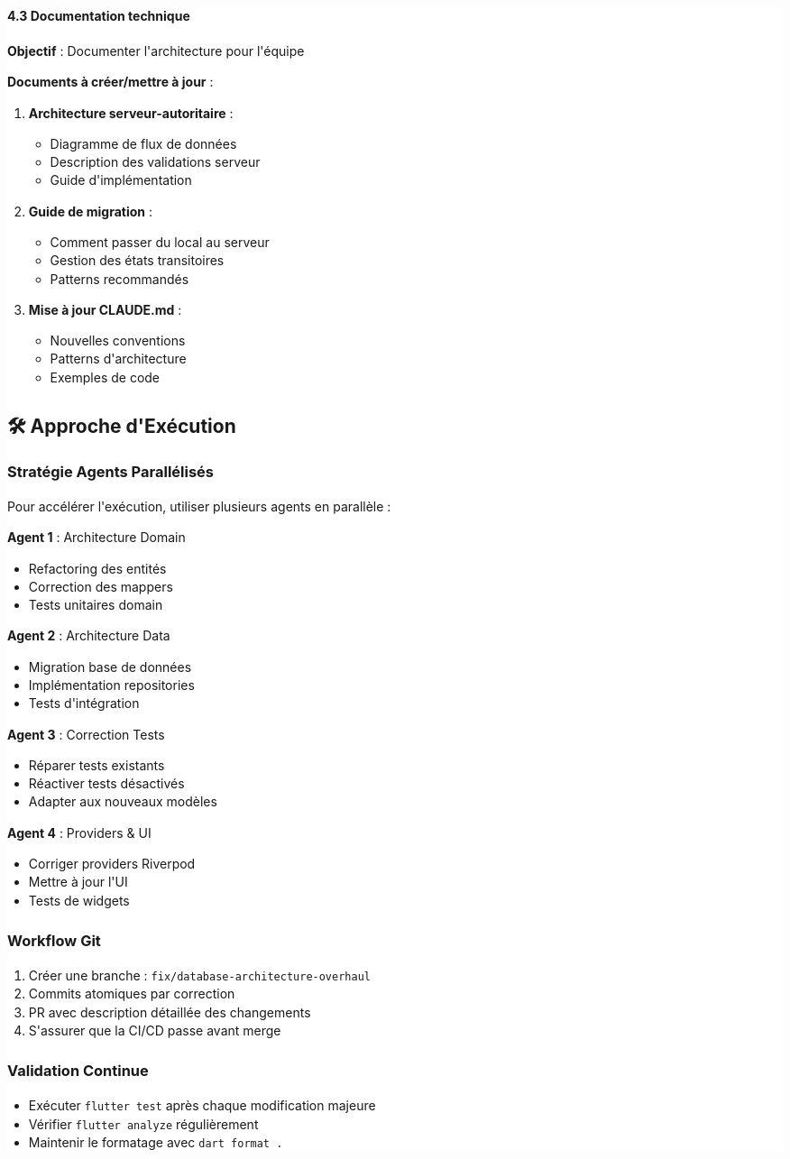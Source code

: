 #### 4.3 Documentation technique
**Objectif** : Documenter l'architecture pour l'équipe

**Documents à créer/mettre à jour** :
1. **Architecture serveur-autoritaire** :
   - Diagramme de flux de données
   - Description des validations serveur
   - Guide d'implémentation

2. **Guide de migration** :
   - Comment passer du local au serveur
   - Gestion des états transitoires
   - Patterns recommandés

3. **Mise à jour CLAUDE.md** :
   - Nouvelles conventions
   - Patterns d'architecture
   - Exemples de code

## 🛠️ Approche d'Exécution

### Stratégie Agents Parallélisés
Pour accélérer l'exécution, utiliser plusieurs agents en parallèle :

**Agent 1** : Architecture Domain
- Refactoring des entités
- Correction des mappers
- Tests unitaires domain

**Agent 2** : Architecture Data
- Migration base de données
- Implémentation repositories
- Tests d'intégration

**Agent 3** : Correction Tests
- Réparer tests existants
- Réactiver tests désactivés
- Adapter aux nouveaux modèles

**Agent 4** : Providers & UI
- Corriger providers Riverpod
- Mettre à jour l'UI
- Tests de widgets

### Workflow Git
1. Créer une branche : `fix/database-architecture-overhaul`
2. Commits atomiques par correction
3. PR avec description détaillée des changements
4. S'assurer que la CI/CD passe avant merge

### Validation Continue
- Exécuter `flutter test` après chaque modification majeure
- Vérifier `flutter analyze` régulièrement
- Maintenir le formatage avec `dart format .`
